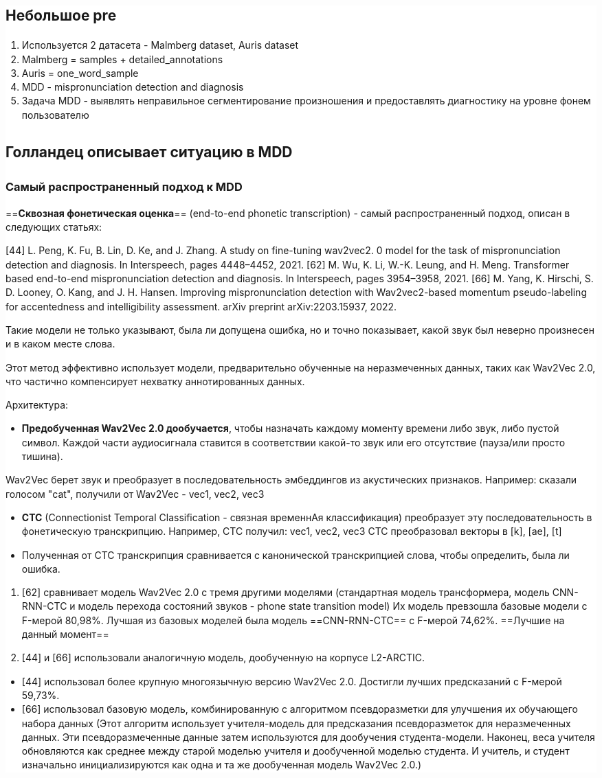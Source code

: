 ## Небольшое pre

1. Используется 2 датасета - Malmberg dataset, Auris dataset
2. Malmberg = samples + detailed_annotations
3. Auris = one_word_sample
4. MDD - mispronunciation detection and diagnosis
5. Задача MDD - выявлять неправильное сегментирование произношения и предоставлять диагностику на уровне фонем пользователю

## Голландец описывает ситуацию в MDD

### Самый распространенный подход к MDD

==**Cквозная фонетическая оценка**== (end-to-end phonetic transcription) - самый распространенный подход, описан в следующих статьях:

[44] L. Peng, K. Fu, B. Lin, D. Ke, and J. Zhang. A study on fine-tuning wav2vec2. 0 model for the task of mispronunciation detection and diagnosis. In Interspeech, pages 4448–4452, 2021.
[62] M. Wu, K. Li, W.-K. Leung, and H. Meng. Transformer based end-to-end mispronunciation detection and diagnosis. In Interspeech, pages 3954–3958, 2021.
[66] M. Yang, K. Hirschi, S. D. Looney, O. Kang, and J. H. Hansen. Improving mispronunciation detection with Wav2vec2-based momentum pseudo-labeling for accentedness and intelligibility assessment. arXiv preprint arXiv:2203.15937, 2022.

Такие модели не только указывают, была ли допущена ошибка, но и точно показывает, какой звук был неверно произнесен и в каком месте слова.

Этот метод эффективно использует модели, предварительно обученные на неразмеченных данных, таких как Wav2Vec 2.0, что частично компенсирует нехватку аннотированных данных.

Архитектура:
- **Предобученная Wav2Vec 2.0 дообучается**, чтобы назначать каждому моменту времени либо звук, либо пустой символ.
	Каждой части аудиосигнала ставится в соответствии какой-то звук или его отсутствие (пауза/или просто тишина).

Wav2Vec берет звук и преобразует в последовательность эмбеддингов из акустических признаков.
	Например: сказали голосом "cat", получили от Wav2Vec - vec1, vec2, vec3

- **CTC** (Connectionist Temporal Classification - связная временнАя классификация) преобразует эту последовательность в фонетическую транскрипцию.
	Например, CTC получил:  vec1, vec2, vec3
	CTC преобразовал векторы в [k], [ae], [t]
	
- Полученная от CTC транскрипция сравнивается с канонической транскрипцией слова, чтобы определить, была ли ошибка.


1. [62] сравнивает модель Wav2Vec 2.0 с тремя другими моделями (стандартная модель трансформера, модель CNN-RNN-CTC и модель перехода состояний звуков - phone state transition model) 
	Их модель превзошла базовые модели с F-мерой 80,98%. Лучшая из базовых моделей была модель ==CNN-RNN-CTC== с F-мерой 74,62%. ==Лучшие на данный момент== 

2. [44] и [66] использовали аналогичную модель, дообученную на корпусе L2-ARCTIC.
- [44] использовал более крупную многоязычную версию Wav2Vec 2.0. Достигли лучших предсказаний с F-мерой 59,73%.
- [66] использовал базовую модель, комбинированную с алгоритмом псевдоразметки для улучшения их обучающего набора данных 
	(Этот алгоритм использует учителя-модель для предсказания псевдоразметок для неразмеченных данных. Эти псевдоразмеченные данные затем используются для дообучения студента-модели. Наконец, веса учителя обновляются как среднее между старой моделью учителя и дообученной моделью студента. И учитель, и студент изначально инициализируются как одна и та же дообученная модель Wav2Vec 2.0.) 
	